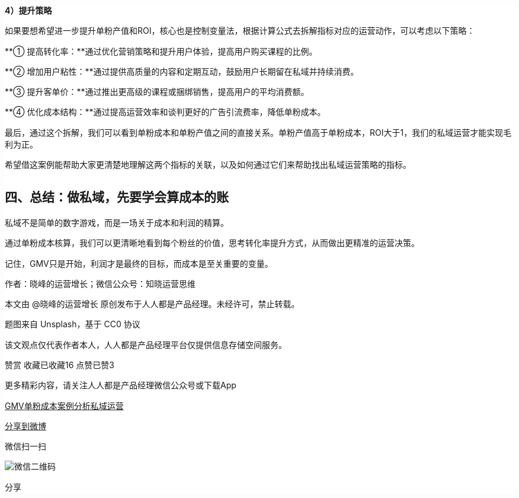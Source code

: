 **4）提升策略**

如果要想希望进一步提升单粉产值和ROI，核心也是控制变量法，根据计算公式去拆解指标对应的运营动作，可以考虑以下策略：

**① 提高转化率：**通过优化营销策略和提升用户体验，提高用户购买课程的比例。

**② 增加用户粘性：**通过提供高质量的内容和定期互动，鼓励用户长期留在私域并持续消费。

**③ 提升客单价：**通过推出更高级的课程或捆绑销售，提高用户的平均消费额。

**④ 优化成本结构：**通过提高运营效率和谈判更好的广告引流费率，降低单粉成本。

最后，通过这个拆解，我们可以看到单粉成本和单粉产值之间的直接关系。单粉产值高于单粉成本，ROI大于1，我们的私域运营才能实现毛利为正。

希望借这案例能帮助大家更清楚地理解这两个指标的关联，以及如何通过它们来帮助找出私域运营策略的指标。

## 四、总结：做私域，先要学会算成本的账

私域不是简单的数字游戏，而是一场关于成本和利润的精算。

通过单粉成本核算，我们可以更清晰地看到每个粉丝的价值，思考转化率提升方式，从而做出更精准的运营决策。

记住，GMV只是开始，利润才是最终的目标，而成本是至关重要的变量。

作者：晓峰的运营增长；微信公众号：知晓运营思维

本文由 @晓峰的运营增长 原创发布于人人都是产品经理。未经许可，禁止转载。

题图来自 Unsplash，基于 CC0 协议

该文观点仅代表作者本人，人人都是产品经理平台仅提供信息存储空间服务。

赞赏 收藏已收藏16 点赞已赞3

更多精彩内容，请关注人人都是产品经理微信公众号或下载App

[GMV](https://www.woshipm.com/tag/gmv)[单粉成本](https://www.woshipm.com/tag/%e5%8d%95%e7%b2%89%e6%88%90%e6%9c%ac)[案例分析](https://www.woshipm.com/tag/%e6%a1%88%e4%be%8b%e5%88%86%e6%9e%90)[私域运营](https://www.woshipm.com/tag/%e7%a7%81%e5%9f%9f%e8%bf%90%e8%90%a5)

[分享到微博](https://service.weibo.com/share/share.php?appkey=2775287854&title=做私域，别亏在算账上！&url=https://www.woshipm.com/operate/6066244.html&pic=https://image.woshipm.com/2023/04/13/01b5c42e-d9e2-11ed-a6e8-00163e0b5ff3.jpg)

微信扫一扫

![微信二维码](https://api.pwmqr.com/qrcode/create/?url=https://www.woshipm.com/operate/6066244.html)

分享